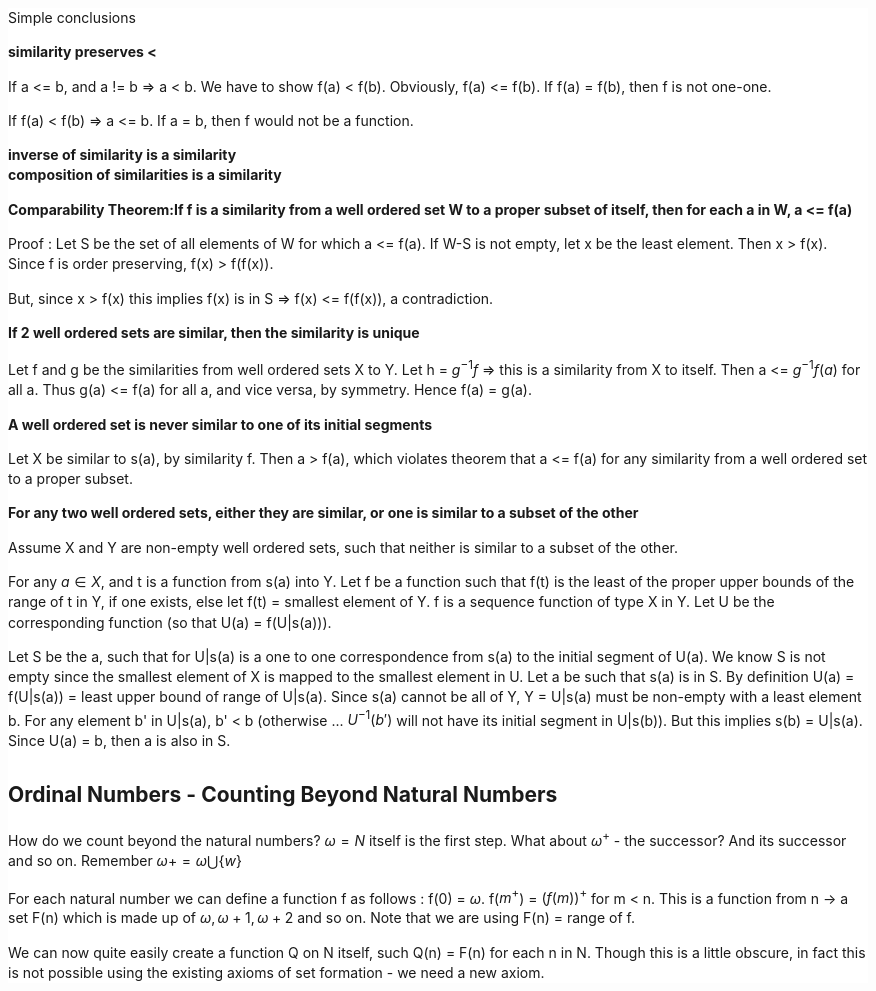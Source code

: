 Simple conclusions

**similarity preserves <**

If a <= b, and a != b => a < b. We have to show f(a) < f(b). Obviously, f(a) <= f(b). If f(a) = f(b), then f is not one-one.

If f(a) < f(b) => a <= b. If a = b, then f would not be a function.

**inverse of similarity is a similarity**  
**composition of similarities is a similarity**  

**Comparability Theorem:If f is a similarity from a well ordered set W to a proper subset of itself, then for each a in W, a <= f(a)**

Proof : Let S be the set of all elements of W for which a <= f(a). If W-S is not empty, let x be the least element. Then x > f(x). Since f is order preserving, f(x) > f(f(x)).

But, since x > f(x) this implies f(x) is in S => f(x) <= f(f(x)), a contradiction.

**If 2 well ordered sets are similar, then the similarity is unique**

Let f and g be the similarities from well ordered sets X to Y. Let h = $g^{-1}f$ => this is a similarity from X to itself. Then a <= $g^{-1}f(a)$ for all a. Thus g(a) <= f(a) for all a, and vice versa, by symmetry. Hence f(a) = g(a).

**A well ordered set is never similar to one of its initial segments**

Let X be similar to s(a), by similarity f. Then a > f(a), which violates theorem that a <= f(a) for any similarity from a well ordered set to a proper subset.

**For any two well ordered sets, either they are similar, or one is similar to a subset of the other**

Assume X and Y are non-empty well ordered sets, such that neither is similar to a subset of the other. 

For any $a \in X$, and t is a function from s(a) into Y. Let f be a function such that f(t) is the least of the proper upper bounds of the range of t in Y, if one exists, else let f(t) = smallest element of Y. f is a sequence function of type X in Y. Let U be the corresponding function (so that U(a) = f(U|s(a))). 

Let S be the a, such that for U|s(a) is a one to one correspondence from s(a) to the initial segment of U(a). We know S is not empty since the smallest element of X is mapped to the smallest element in U. Let a be such that s(a) is in S. By definition U(a) = f(U|s(a)) = least upper bound of range of U|s(a). Since s(a) cannot be all of Y, Y = U|s(a) must be non-empty with a least element b. For any element b' in U|s(a), b' < b (otherwise ... $U^{-1}(b')$ will not have its initial segment in U|s(b)). But this implies s(b) = U|s(a). Since U(a) = b, then a is also in S.

## Ordinal Numbers - Counting Beyond Natural Numbers

How do we count beyond the natural numbers? $\omega = N$ itself is the first step. What about $\omega^+$ - the successor? And its successor and so on. Remember $\omega+ = \omega \bigcup \{w\}$

For each natural number we can define a function f as follows : f(0) = $\omega$. f($m^+$) = $(f(m))^+$ for m < n. This is a function from n -> a set F(n) which is made up of $\omega,\omega+1,\omega+2$ and so on. Note that we are using F(n) = range of f. 

We can now quite easily create a function Q on N itself, such Q(n) = F(n) for each n in N. Though this is a little obscure, in fact this is not possible using the existing axioms of set formation - we need a new axiom.
